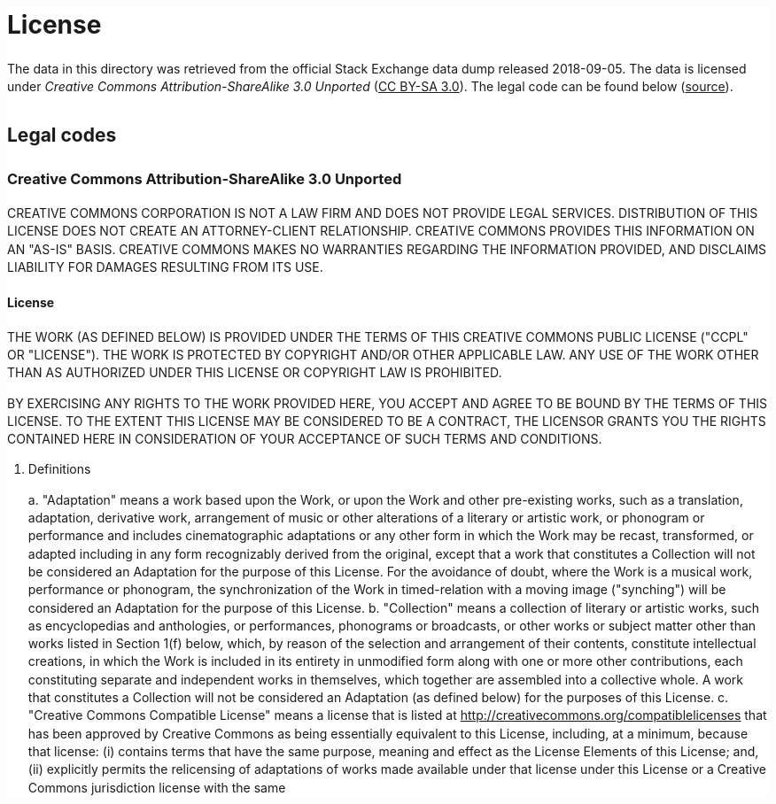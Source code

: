 # License

The data in this directory was retrieved from the official Stack Exchange data dump released 2018-09-05. The data is licensed under *Creative Commons Attribution-ShareAlike 3.0 Unported* ([CC BY-SA 3.0](https://creativecommons.org/licenses/by-sa/3.0/legalcode)). The legal code can be found below ([source](https://github.com/creativecommons/legalcode/blob/master/by-sa_4.0.txt)).

## Legal codes

### Creative Commons Attribution-ShareAlike 3.0 Unported

CREATIVE COMMONS CORPORATION IS NOT A LAW FIRM AND DOES NOT PROVIDE
LEGAL SERVICES. DISTRIBUTION OF THIS LICENSE DOES NOT CREATE AN
ATTORNEY-CLIENT RELATIONSHIP. CREATIVE COMMONS PROVIDES THIS
INFORMATION ON AN "AS-IS" BASIS. CREATIVE COMMONS MAKES NO WARRANTIES
REGARDING THE INFORMATION PROVIDED, AND DISCLAIMS LIABILITY FOR
DAMAGES RESULTING FROM ITS USE.

#### License

THE WORK (AS DEFINED BELOW) IS PROVIDED UNDER THE TERMS OF THIS CREATIVE
COMMONS PUBLIC LICENSE ("CCPL" OR "LICENSE"). THE WORK IS PROTECTED BY
COPYRIGHT AND/OR OTHER APPLICABLE LAW. ANY USE OF THE WORK OTHER THAN AS
AUTHORIZED UNDER THIS LICENSE OR COPYRIGHT LAW IS PROHIBITED.

BY EXERCISING ANY RIGHTS TO THE WORK PROVIDED HERE, YOU ACCEPT AND AGREE
TO BE BOUND BY THE TERMS OF THIS LICENSE. TO THE EXTENT THIS LICENSE MAY
BE CONSIDERED TO BE A CONTRACT, THE LICENSOR GRANTS YOU THE RIGHTS
CONTAINED HERE IN CONSIDERATION OF YOUR ACCEPTANCE OF SUCH TERMS AND
CONDITIONS.

1. Definitions

   a. "Adaptation" means a work based upon the Work, or upon the Work and
   other pre-existing works, such as a translation, adaptation,
   derivative work, arrangement of music or other alterations of a
   literary or artistic work, or phonogram or performance and includes
   cinematographic adaptations or any other form in which the Work may be
   recast, transformed, or adapted including in any form recognizably
   derived from the original, except that a work that constitutes a
   Collection will not be considered an Adaptation for the purpose of
   this License. For the avoidance of doubt, where the Work is a musical
   work, performance or phonogram, the synchronization of the Work in
   timed-relation with a moving image ("synching") will be considered an
   Adaptation for the purpose of this License.
   b. "Collection" means a collection of literary or artistic works, such as
   encyclopedias and anthologies, or performances, phonograms or
   broadcasts, or other works or subject matter other than works listed
   in Section 1(f) below, which, by reason of the selection and
   arrangement of their contents, constitute intellectual creations, in
   which the Work is included in its entirety in unmodified form along
   with one or more other contributions, each constituting separate and
   independent works in themselves, which together are assembled into a
   collective whole. A work that constitutes a Collection will not be
   considered an Adaptation (as defined below) for the purposes of this
   License.
   c. "Creative Commons Compatible License" means a license that is listed
   at http://creativecommons.org/compatiblelicenses that has been
   approved by Creative Commons as being essentially equivalent to this
   License, including, at a minimum, because that license: (i) contains
   terms that have the same purpose, meaning and effect as the License
   Elements of this License; and, (ii) explicitly permits the relicensing
   of adaptations of works made available under that license under this
   License or a Creative Commons jurisdiction license with the same